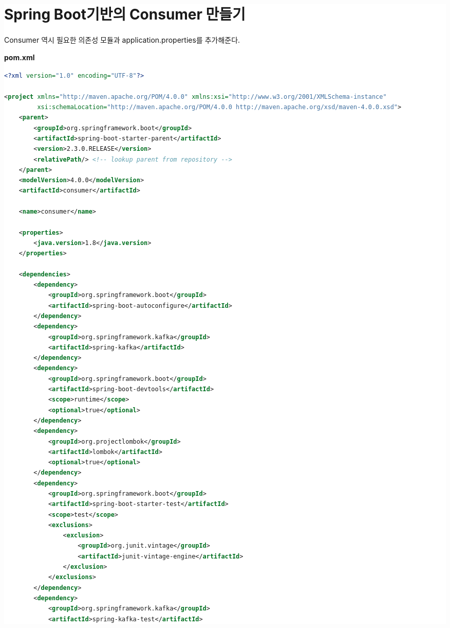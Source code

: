 

# Spring Boot기반의 Consumer 만들기

Consumer 역시 필요한 의존성 모듈과 application.properties를 추가해준다.

**pom.xml**

```xml
<?xml version="1.0" encoding="UTF-8"?>

<project xmlns="http://maven.apache.org/POM/4.0.0" xmlns:xsi="http://www.w3.org/2001/XMLSchema-instance"
         xsi:schemaLocation="http://maven.apache.org/POM/4.0.0 http://maven.apache.org/xsd/maven-4.0.0.xsd">
    <parent>
        <groupId>org.springframework.boot</groupId>
        <artifactId>spring-boot-starter-parent</artifactId>
        <version>2.3.0.RELEASE</version>
        <relativePath/> <!-- lookup parent from repository -->
    </parent>
    <modelVersion>4.0.0</modelVersion>
    <artifactId>consumer</artifactId>

    <name>consumer</name>

    <properties>
        <java.version>1.8</java.version>
    </properties>

    <dependencies>
        <dependency>
            <groupId>org.springframework.boot</groupId>
            <artifactId>spring-boot-autoconfigure</artifactId>
        </dependency>
        <dependency>
            <groupId>org.springframework.kafka</groupId>
            <artifactId>spring-kafka</artifactId>
        </dependency>
        <dependency>
            <groupId>org.springframework.boot</groupId>
            <artifactId>spring-boot-devtools</artifactId>
            <scope>runtime</scope>
            <optional>true</optional>
        </dependency>
        <dependency>
            <groupId>org.projectlombok</groupId>
            <artifactId>lombok</artifactId>
            <optional>true</optional>
        </dependency>
        <dependency>
            <groupId>org.springframework.boot</groupId>
            <artifactId>spring-boot-starter-test</artifactId>
            <scope>test</scope>
            <exclusions>
                <exclusion>
                    <groupId>org.junit.vintage</groupId>
                    <artifactId>junit-vintage-engine</artifactId>
                </exclusion>
            </exclusions>
        </dependency>
        <dependency>
            <groupId>org.springframework.kafka</groupId>
            <artifactId>spring-kafka-test</artifactId>
```